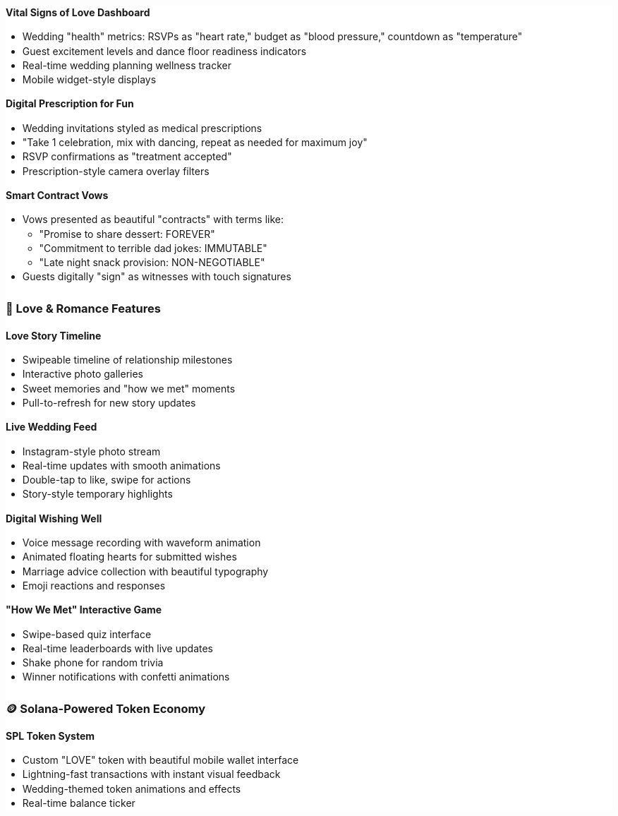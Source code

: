 **Vital Signs of Love Dashboard**
- Wedding "health" metrics: RSVPs as "heart rate," budget as "blood pressure," countdown as "temperature"
- Guest excitement levels and dance floor readiness indicators
- Real-time wedding planning wellness tracker
- Mobile widget-style displays

**Digital Prescription for Fun**
- Wedding invitations styled as medical prescriptions
- "Take 1 celebration, mix with dancing, repeat as needed for maximum joy"
- RSVP confirmations as "treatment accepted"
- Prescription-style camera overlay filters

**Smart Contract Vows**
- Vows presented as beautiful "contracts" with terms like:
  - "Promise to share dessert: FOREVER"
  - "Commitment to terrible dad jokes: IMMUTABLE"
  - "Late night snack provision: NON-NEGOTIABLE"
- Guests digitally "sign" as witnesses with touch signatures

### 💝 Love & Romance Features

**Love Story Timeline**
- Swipeable timeline of relationship milestones
- Interactive photo galleries
- Sweet memories and "how we met" moments
- Pull-to-refresh for new story updates

**Live Wedding Feed**
- Instagram-style photo stream
- Real-time updates with smooth animations
- Double-tap to like, swipe for actions
- Story-style temporary highlights

**Digital Wishing Well**
- Voice message recording with waveform animation
- Animated floating hearts for submitted wishes
- Marriage advice collection with beautiful typography
- Emoji reactions and responses

**"How We Met" Interactive Game**
- Swipe-based quiz interface
- Real-time leaderboards with live updates
- Shake phone for random trivia
- Winner notifications with confetti animations

### 🪙 Solana-Powered Token Economy

**SPL Token System**
- Custom "LOVE" token with beautiful mobile wallet interface
- Lightning-fast transactions with instant visual feedback
- Wedding-themed token animations and effects
- Real-time balance ticker
